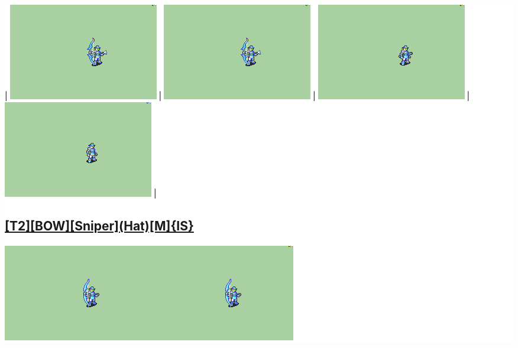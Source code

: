 | <img alt="Bow animation" src="./%5BT2%5D%5BBOW%5D%5BSniper%5D(Hat%20_%20Quiver)%5BM%5D%7BNuramon,%20Swain,%20Temp%7D/5.%20Bow%20(With%20Recoil)/Bow.gif" /> | <img alt="Bow animation" src="./%5BT2%5D%5BBOW%5D%5BSniper%5D(Hat%20_%20Quiver)%5BM%5D%7BNuramon,%20Swain,%20Temp%7D/5.%20Bow%20(Without%20Recoil)/Bow.gif" /> | <img alt="Unarmed animation" src="./%5BT2%5D%5BBOW%5D%5BSniper%5D(Hat%20_%20Quiver)%5BM%5D%7BNuramon,%20Swain,%20Temp%7D/8.%20Unarmed%20(With%20Quiver)/Unarmed.gif" /> | <img alt="Unarmed animation" src="./%5BT2%5D%5BBOW%5D%5BSniper%5D(Hat%20_%20Quiver)%5BM%5D%7BNuramon,%20Swain,%20Temp%7D/8.%20Unarmed%20(Without%20Quiver)/Unarmed.gif" /> |


## [\[T2\]\[BOW\]\[Sniper\]\(Hat\)\[M\]{IS}](../%5BT2%5D%5BBOW%5D%5BSniper%5D(Hat)%5BM%5D%7BIS%7D/%5BT2%5D%5BBOW%5D%5BSniper%5D(Hat)%5BM%5D%7BIS%7D)

<img src="./%5BT2%5D%5BBOW%5D%5BSniper%5D(Hat)%5BM%5D%7BIS%7D/5.%20Bow/Bow_000.png" alt="[T2][BOW][Sniper](Hat)[M]{IS} standing" />

